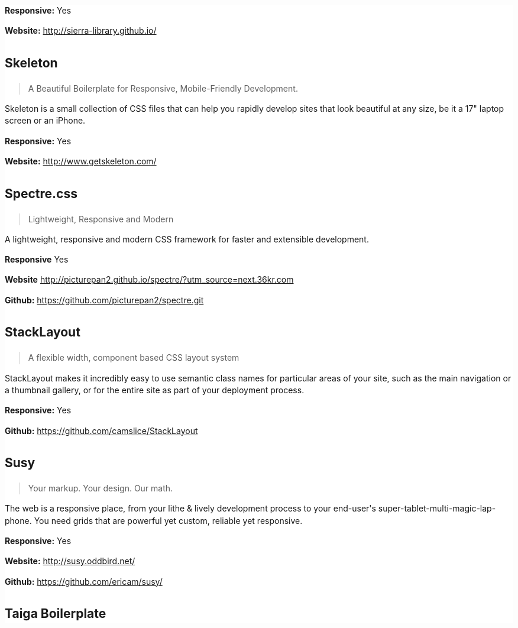  **Responsive:** Yes

 **Website:** http://sierra-library.github.io/


## Skeleton

> A Beautiful Boilerplate for Responsive, Mobile-Friendly Development.

Skeleton is a small collection of CSS files that can help you rapidly develop sites that look beautiful at any size, be it a 17" laptop screen or an iPhone.

**Responsive:** Yes

**Website:** http://www.getskeleton.com/


## Spectre.css

> Lightweight, Responsive and Modern

A lightweight, responsive and modern CSS framework for faster and extensible development.

**Responsive** Yes

**Website** http://picturepan2.github.io/spectre/?utm_source=next.36kr.com

**Github:** https://github.com/picturepan2/spectre.git


## StackLayout

> A flexible width, component based CSS layout system

StackLayout makes it incredibly easy to use semantic class names for particular areas of your site, such as the main navigation or a thumbnail gallery, or for the entire site as part of your deployment process.

**Responsive:** Yes

**Github:** https://github.com/camslice/StackLayout


## Susy

> Your markup. Your design. Our math.

The web is a responsive place, from your lithe & lively development process to your end-user's super-tablet-multi-magic-lap-phone. You need grids that are powerful yet custom, reliable yet responsive.

**Responsive:** Yes

**Website:** http://susy.oddbird.net/

**Github:** https://github.com/ericam/susy/


## Taiga Boilerplate
